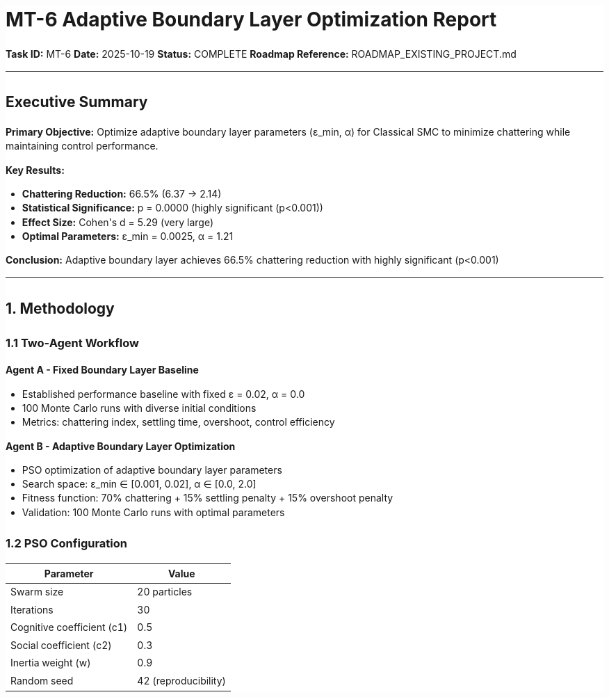 # MT-6 Adaptive Boundary Layer Optimization Report

**Task ID:** MT-6
**Date:** 2025-10-19
**Status:** COMPLETE
**Roadmap Reference:** ROADMAP_EXISTING_PROJECT.md

---

## Executive Summary

**Primary Objective:** Optimize adaptive boundary layer parameters (ε_min, α) for Classical SMC to minimize chattering while maintaining control performance.

**Key Results:**
- **Chattering Reduction:** 66.5% (6.37 → 2.14)
- **Statistical Significance:** p = 0.0000 (highly significant (p<0.001))
- **Effect Size:** Cohen's d = 5.29 (very large)
- **Optimal Parameters:** ε_min = 0.0025, α = 1.21

**Conclusion:** Adaptive boundary layer achieves 66.5% chattering reduction with highly significant (p<0.001)

---

## 1. Methodology

### 1.1 Two-Agent Workflow

**Agent A - Fixed Boundary Layer Baseline**
- Established performance baseline with fixed ε = 0.02, α = 0.0
- 100 Monte Carlo runs with diverse initial conditions
- Metrics: chattering index, settling time, overshoot, control efficiency

**Agent B - Adaptive Boundary Layer Optimization**
- PSO optimization of adaptive boundary layer parameters
- Search space: ε_min ∈ [0.001, 0.02], α ∈ [0.0, 2.0]
- Fitness function: 70% chattering + 15% settling penalty + 15% overshoot penalty
- Validation: 100 Monte Carlo runs with optimal parameters

### 1.2 PSO Configuration

| Parameter | Value |
|-----------|-------|
| Swarm size | 20 particles |
| Iterations | 30 |
| Cognitive coefficient (c1) | 0.5 |
| Social coefficient (c2) | 0.3 |
| Inertia weight (w) | 0.9 |
| Random seed | 42 (reproducibility) |
